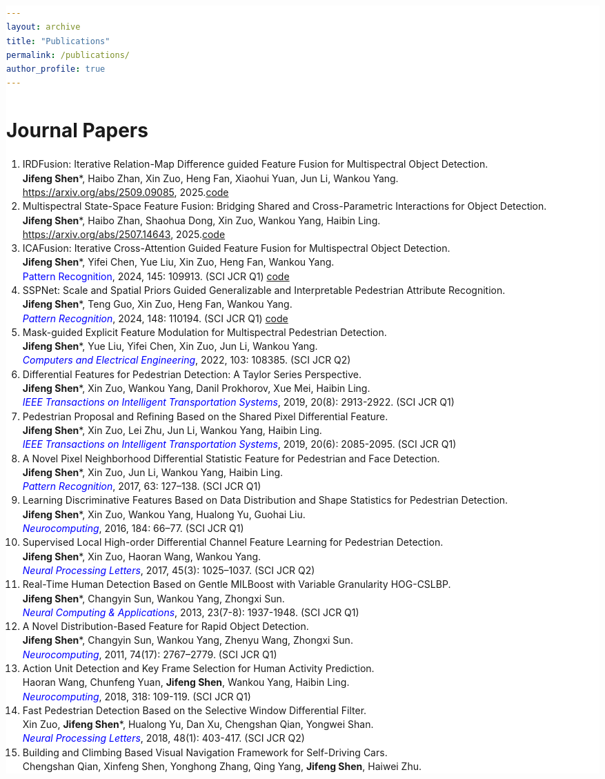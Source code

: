 ```yaml
---
layout: archive
title: "Publications"
permalink: /publications/
author_profile: true
---
```


# Journal Papers

1. IRDFusion: Iterative Relation-Map Difference guided Feature Fusion for Multispectral Object Detection.   
   **Jifeng Shen***, Haibo Zhan, Xin Zuo, Heng Fan, Xiaohui Yuan, Jun Li, Wankou Yang.  
   https://arxiv.org/abs/2509.09085, 2025.[code](https://github.com/61s61min/IRDFusion)   
3. Multispectral State-Space Feature Fusion: Bridging Shared and Cross-Parametric Interactions for Object Detection.   
   **Jifeng Shen***, Haibo Zhan, Shaohua Dong, Xin Zuo, Wankou Yang, Haibin Ling.   
   https://arxiv.org/abs/2507.14643, 2025.[code](https://github.com/61s61min/MS2Fusion)   
4. ICAFusion: Iterative Cross-Attention Guided Feature Fusion for Multispectral Object Detection.   
   **Jifeng Shen***, Yifei Chen, Yue Liu, Xin Zuo, Heng Fan, Wankou Yang.  
   <font color="blue">Pattern Recognition</font>, 2024, 145: 109913. (SCI JCR Q1) [code](https://github.com/chanchanchan97/ICAFusion)
6. SSPNet: Scale and Spatial Priors Guided Generalizable and Interpretable Pedestrian Attribute Recognition.  
   **Jifeng Shen***, Teng Guo, Xin Zuo, Heng Fan, Wankou Yang.  
   *<font color="blue">Pattern Recognition</font>*, 2024, 148: 110194. (SCI JCR Q1) [code](https://github.com/guotengg/SSPNet)
7. Mask-guided Explicit Feature Modulation for Multispectral Pedestrian Detection.  
   **Jifeng Shen***, Yue Liu, Yifei Chen, Xin Zuo, Jun Li, Wankou Yang.  
   *<font color="blue">Computers and Electrical Engineering</font>*, 2022, 103: 108385. (SCI JCR Q2)
8. Differential Features for Pedestrian Detection: A Taylor Series Perspective.  
   **Jifeng Shen***, Xin Zuo, Wankou Yang, Danil Prokhorov, Xue Mei, Haibin Ling.  
   *<font color="blue">IEEE Transactions on Intelligent Transportation Systems</font>*, 2019, 20(8): 2913-2922. (SCI JCR Q1)
9. Pedestrian Proposal and Refining Based on the Shared Pixel Differential Feature.  
   **Jifeng Shen***, Xin Zuo, Lei Zhu, Jun Li, Wankou Yang, Haibin Ling.  
   *<font color="blue">IEEE Transactions on Intelligent Transportation Systems</font>*, 2019, 20(6): 2085-2095. (SCI JCR Q1)
10. A Novel Pixel Neighborhood Differential Statistic Feature for Pedestrian and Face Detection.  
   **Jifeng Shen***, Xin Zuo, Jun Li, Wankou Yang, Haibin Ling.  
   *<font color="blue">Pattern Recognition</font>*, 2017, 63: 127–138. (SCI JCR Q1)
11. Learning Discriminative Features Based on Data Distribution and Shape Statistics for Pedestrian Detection.  
   **Jifeng Shen***, Xin Zuo, Wankou Yang, Hualong Yu, Guohai Liu.  
   *<font color="blue">Neurocomputing</font>*, 2016, 184: 66–77. (SCI JCR Q1)
12. Supervised Local High-order Differential Channel Feature Learning for Pedestrian Detection.  
   **Jifeng Shen***, Xin Zuo, Haoran Wang, Wankou Yang.  
   *<font color="blue">Neural Processing Letters</font>*, 2017, 45(3): 1025–1037. (SCI JCR Q2)
13. Real-Time Human Detection Based on Gentle MILBoost with Variable Granularity HOG-CSLBP.  
   **Jifeng Shen***, Changyin Sun, Wankou Yang, Zhongxi Sun.  
   *<font color="blue">Neural Computing & Applications</font>*, 2013, 23(7-8): 1937-1948. (SCI JCR Q1)
14. A Novel Distribution-Based Feature for Rapid Object Detection.  
    **Jifeng Shen***, Changyin Sun, Wankou Yang, Zhenyu Wang, Zhongxi Sun.  
    *<font color="blue">Neurocomputing</font>*, 2011, 74(17): 2767–2779. (SCI JCR Q1)
15. Action Unit Detection and Key Frame Selection for Human Activity Prediction.  
    Haoran Wang, Chunfeng Yuan, **Jifeng Shen**, Wankou Yang, Haibin Ling.  
    *<font color="blue">Neurocomputing</font>*, 2018, 318: 109-119. (SCI JCR Q1)
16. Fast Pedestrian Detection Based on the Selective Window Differential Filter.  
    Xin Zuo, **Jifeng Shen***, Hualong Yu, Dan Xu, Chengshan Qian, Yongwei Shan.  
    *<font color="blue">Neural Processing Letters</font>*, 2018, 48(1): 403-417. (SCI JCR Q2)
17. Building and Climbing Based Visual Navigation Framework for Self-Driving Cars.  
    Chengshan Qian, Xinfeng Shen, Yonghong Zhang, Qing Yang, **Jifeng Shen**, Haiwei Zhu.  